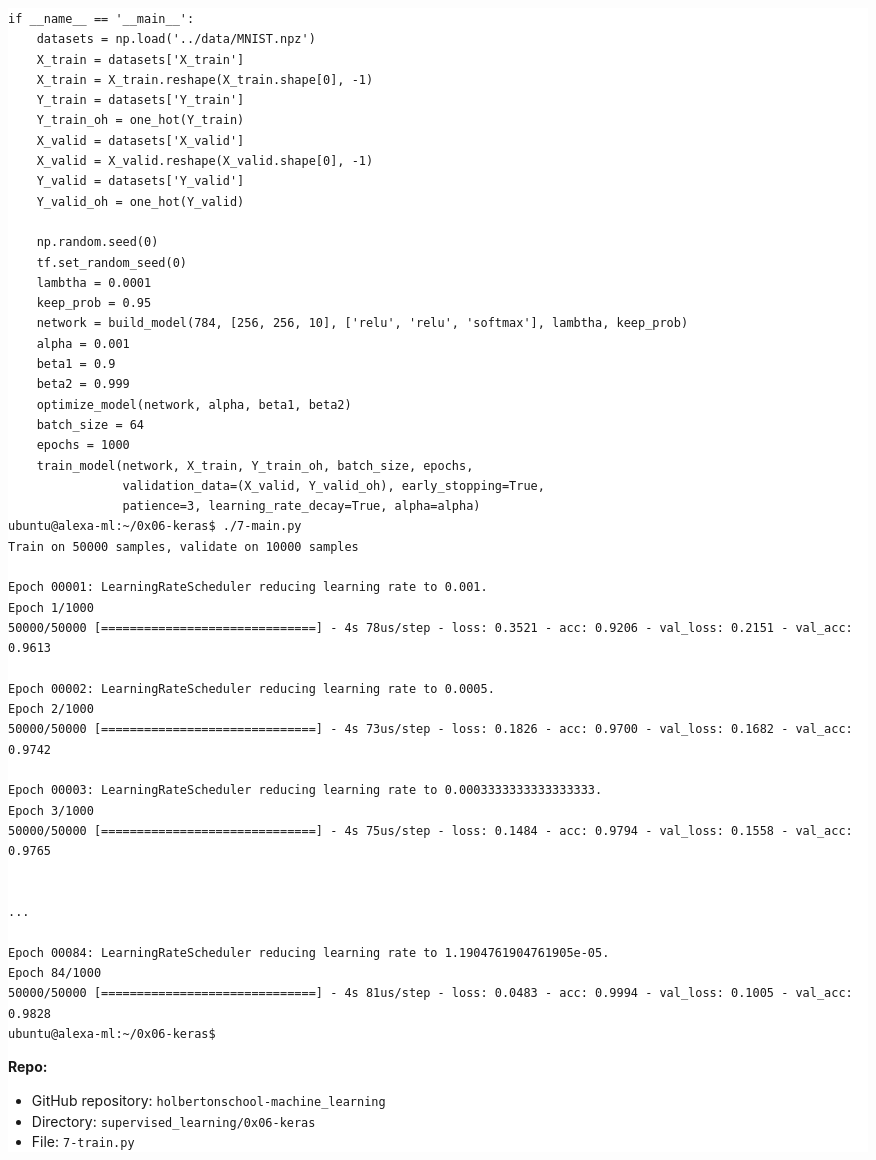     if __name__ == '__main__':
        datasets = np.load('../data/MNIST.npz')
        X_train = datasets['X_train']
        X_train = X_train.reshape(X_train.shape[0], -1)
        Y_train = datasets['Y_train']
        Y_train_oh = one_hot(Y_train)
        X_valid = datasets['X_valid']
        X_valid = X_valid.reshape(X_valid.shape[0], -1)
        Y_valid = datasets['Y_valid']
        Y_valid_oh = one_hot(Y_valid)
    
        np.random.seed(0)
        tf.set_random_seed(0)
        lambtha = 0.0001
        keep_prob = 0.95
        network = build_model(784, [256, 256, 10], ['relu', 'relu', 'softmax'], lambtha, keep_prob)
        alpha = 0.001
        beta1 = 0.9
        beta2 = 0.999
        optimize_model(network, alpha, beta1, beta2)
        batch_size = 64
        epochs = 1000
        train_model(network, X_train, Y_train_oh, batch_size, epochs,
                    validation_data=(X_valid, Y_valid_oh), early_stopping=True,
                    patience=3, learning_rate_decay=True, alpha=alpha)
    ubuntu@alexa-ml:~/0x06-keras$ ./7-main.py
    Train on 50000 samples, validate on 10000 samples
    
    Epoch 00001: LearningRateScheduler reducing learning rate to 0.001.
    Epoch 1/1000
    50000/50000 [==============================] - 4s 78us/step - loss: 0.3521 - acc: 0.9206 - val_loss: 0.2151 - val_acc: 0.9613
    
    Epoch 00002: LearningRateScheduler reducing learning rate to 0.0005.
    Epoch 2/1000
    50000/50000 [==============================] - 4s 73us/step - loss: 0.1826 - acc: 0.9700 - val_loss: 0.1682 - val_acc: 0.9742
    
    Epoch 00003: LearningRateScheduler reducing learning rate to 0.0003333333333333333.
    Epoch 3/1000
    50000/50000 [==============================] - 4s 75us/step - loss: 0.1484 - acc: 0.9794 - val_loss: 0.1558 - val_acc: 0.9765
    
    
    ...
    
    Epoch 00084: LearningRateScheduler reducing learning rate to 1.1904761904761905e-05.
    Epoch 84/1000
    50000/50000 [==============================] - 4s 81us/step - loss: 0.0483 - acc: 0.9994 - val_loss: 0.1005 - val_acc: 0.9828
    ubuntu@alexa-ml:~/0x06-keras$
    

**Repo:**

*   GitHub repository: `holbertonschool-machine_learning`
*   Directory: `supervised_learning/0x06-keras`
*   File: `7-train.py`
